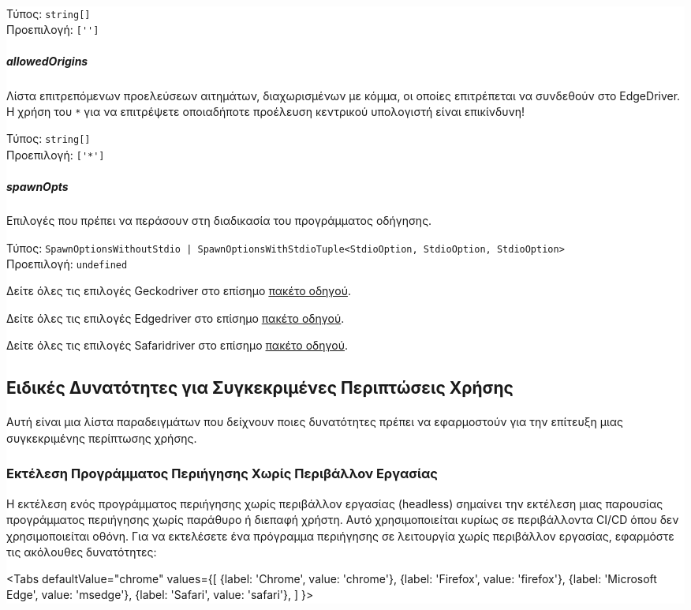 Τύπος: `string[]`<br />
Προεπιλογή: `['']`

##### allowedOrigins
Λίστα επιτρεπόμενων προελεύσεων αιτημάτων, διαχωρισμένων με κόμμα, οι οποίες επιτρέπεται να συνδεθούν στο EdgeDriver. Η χρήση του `*` για να επιτρέψετε οποιαδήποτε προέλευση κεντρικού υπολογιστή είναι επικίνδυνη!

Τύπος: `string[]`<br />
Προεπιλογή: `['*']`

##### spawnOpts
Επιλογές που πρέπει να περάσουν στη διαδικασία του προγράμματος οδήγησης.

Τύπος: `SpawnOptionsWithoutStdio | SpawnOptionsWithStdioTuple<StdioOption, StdioOption, StdioOption>`<br />
Προεπιλογή: `undefined`

</TabItem>
<TabItem value="firefox">

Δείτε όλες τις επιλογές Geckodriver στο επίσημο [πακέτο οδηγού](https://github.com/webdriverio-community/node-geckodriver#options).

</TabItem>
<TabItem value="msedge">

Δείτε όλες τις επιλογές Edgedriver στο επίσημο [πακέτο οδηγού](https://github.com/webdriverio-community/node-edgedriver#options).

</TabItem>
<TabItem value="safari">

Δείτε όλες τις επιλογές Safaridriver στο επίσημο [πακέτο οδηγού](https://github.com/webdriverio-community/node-safaridriver#options).

</TabItem>
</Tabs>

## Ειδικές Δυνατότητες για Συγκεκριμένες Περιπτώσεις Χρήσης

Αυτή είναι μια λίστα παραδειγμάτων που δείχνουν ποιες δυνατότητες πρέπει να εφαρμοστούν για την επίτευξη μιας συγκεκριμένης περίπτωσης χρήσης.

### Εκτέλεση Προγράμματος Περιήγησης Χωρίς Περιβάλλον Εργασίας

Η εκτέλεση ενός προγράμματος περιήγησης χωρίς περιβάλλον εργασίας (headless) σημαίνει την εκτέλεση μιας παρουσίας προγράμματος περιήγησης χωρίς παράθυρο ή διεπαφή χρήστη. Αυτό χρησιμοποιείται κυρίως σε περιβάλλοντα CI/CD όπου δεν χρησιμοποιείται οθόνη. Για να εκτελέσετε ένα πρόγραμμα περιήγησης σε λειτουργία χωρίς περιβάλλον εργασίας, εφαρμόστε τις ακόλουθες δυνατότητες:

<Tabs
  defaultValue="chrome"
  values={[
    {label: 'Chrome', value: 'chrome'},
    {label: 'Firefox', value: 'firefox'},
    {label: 'Microsoft Edge', value: 'msedge'},
    {label: 'Safari', value: 'safari'},
  ]
}>
<TabItem value="chrome">

